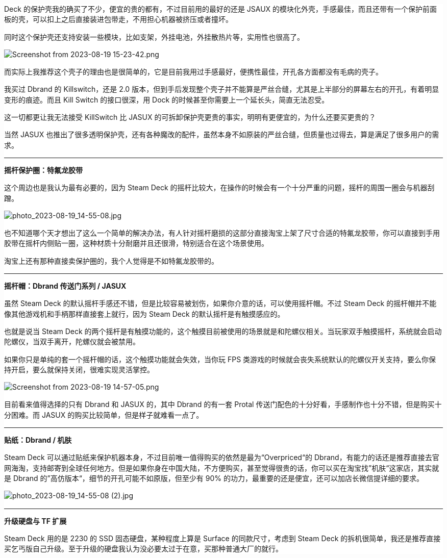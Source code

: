 Deck 的保护壳我的确买了不少，便宜的贵的都有，不过目前用的最好的还是 JSAUX 的模块化外壳，手感最佳，而且还带有一个保护前面板的壳，可以扣上之后直接装进包带走，不用担心机器被挤压或者撞坏。

同时这个保护壳还支持安装一些模块，比如支架，外挂电池，外挂散热片等，实用性也很高了。

![Screenshot from 2023-08-19 15-23-42.png](https://img.plumz.me/2023/08/4227156597.png "Screenshot from 2023-08-19 15-23-42.png")

而实际上我推荐这个壳子的理由也是很简单的，它是目前我用过手感最好，便携性最佳，开孔各方面都没有毛病的壳子。

我买过 Dbrand 的 Killswitch，还是 2.0 版本，但到手后发现整个壳子并不能算是严丝合缝，尤其是上半部分的屏幕左右的开孔，有着明显变形的痕迹。而且 Kill Switch 的接口很深，用 Dock 的时候甚至你需要上一个延长头，简直无法忍受。

这一切都更让我无法接受 KillSwitch 比 JASUX 的可拆卸保护壳更贵的事实，明明有更便宜的，为什么还要买更贵的？

当然 JASUX 也推出了很多透明保护壳，还有各种魔改的配件，虽然本身不如原装的严丝合缝，但质量也过得去，算是满足了很多用户的需求。

---

**摇杆保护圈：特氟龙胶带**

这个周边也是我认为最有必要的，因为 Steam Deck 的摇杆比较大，在操作的时候会有一个十分严重的问题，摇杆的周围一圈会与机器刮蹭。

![photo_2023-08-19_14-55-08.jpg](https://img.plumz.me/2023/08/15258782.jpg "photo_2023-08-19_14-55-08.jpg")

也不知道哪个天才想出了这么一个简单的解决办法，有人针对摇杆磨损的这部分直接淘宝上架了尺寸合适的特氟龙胶带，你可以直接到手用胶带在摇杆内侧贴一圈，这种材质十分耐磨并且还很滑，特别适合在这个场景使用。

淘宝上还有那种直接卖保护圈的，我个人觉得是不如特氟龙胶带的。

---

**摇杆帽：Dbrand 传送门系列 / JASUX**

虽然 Steam Deck 的默认摇杆手感还不错，但是比较容易被划伤，如果你介意的话，可以使用摇杆帽。不过 Steam Deck 的摇杆帽并不能像其他游戏机和手柄那样直接套上就行，因为 Steam Deck 的默认摇杆是有触摸感应的。

也就是说当 Steam Deck 的两个摇杆是有触摸功能的，这个触摸目前被使用的场景就是和陀螺仪相关。当玩家双手触摸摇杆，系统就会启动陀螺仪，当双手离开，陀螺仪就会被禁用。

如果你只是单纯的套一个摇杆帽的话，这个触摸功能就会失效，当你玩 FPS 类游戏的时候就会丧失系统默认的陀螺仪开关支持，要么你保持开启，要么就保持关闭，很难实现灵活掌控。

![Screenshot from 2023-08-19 14-57-05.png](https://img.plumz.me/2023/08/1794355975.png "Screenshot from 2023-08-19 14-57-05.png")

目前看来值得选择的只有 Dbrand 和 JASUX 的，其中 Dbrand 的有一套 Protal 传送门配色的十分好看，手感制作也十分不错，但是购买十分困难。而 JASUX 的购买比较简单，但是样子就难看一点了。

---

**贴纸：Dbrand / 机肤**

Steam Deck 可以通过贴纸来保护机器本身，不过目前唯一值得购买的依然是最为“Overpriced“的 Dbrand，有能力的话还是推荐直接去官网海淘，支持邮寄到全球任何地方。但是如果你身在中国大陆，不方便购买，甚至觉得很贵的话，你可以买在淘宝找”机肤“这家店，其实就是 Dbrand 的”高仿版本“，细节的开孔可能不如原版，但至少有 90% 的功力，最重要的还是便宜，还可以加店长微信提详细的要求。

![photo_2023-08-19_14-55-08 (2).jpg](https://img.plumz.me/2023/08/4057566377.jpg "photo_2023-08-19_14-55-08 (2).jpg")

---

**升级硬盘与 TF 扩展**

Steam Deck 用的是 2230 的 SSD 固态硬盘，某种程度上算是 Surface 的同款尺寸，考虑到 Steam Deck 的拆机很简单，我还是推荐直接买乞丐版自己升级。至于升级的硬盘我认为没必要太过于在意，买那种普通大厂的就行。
